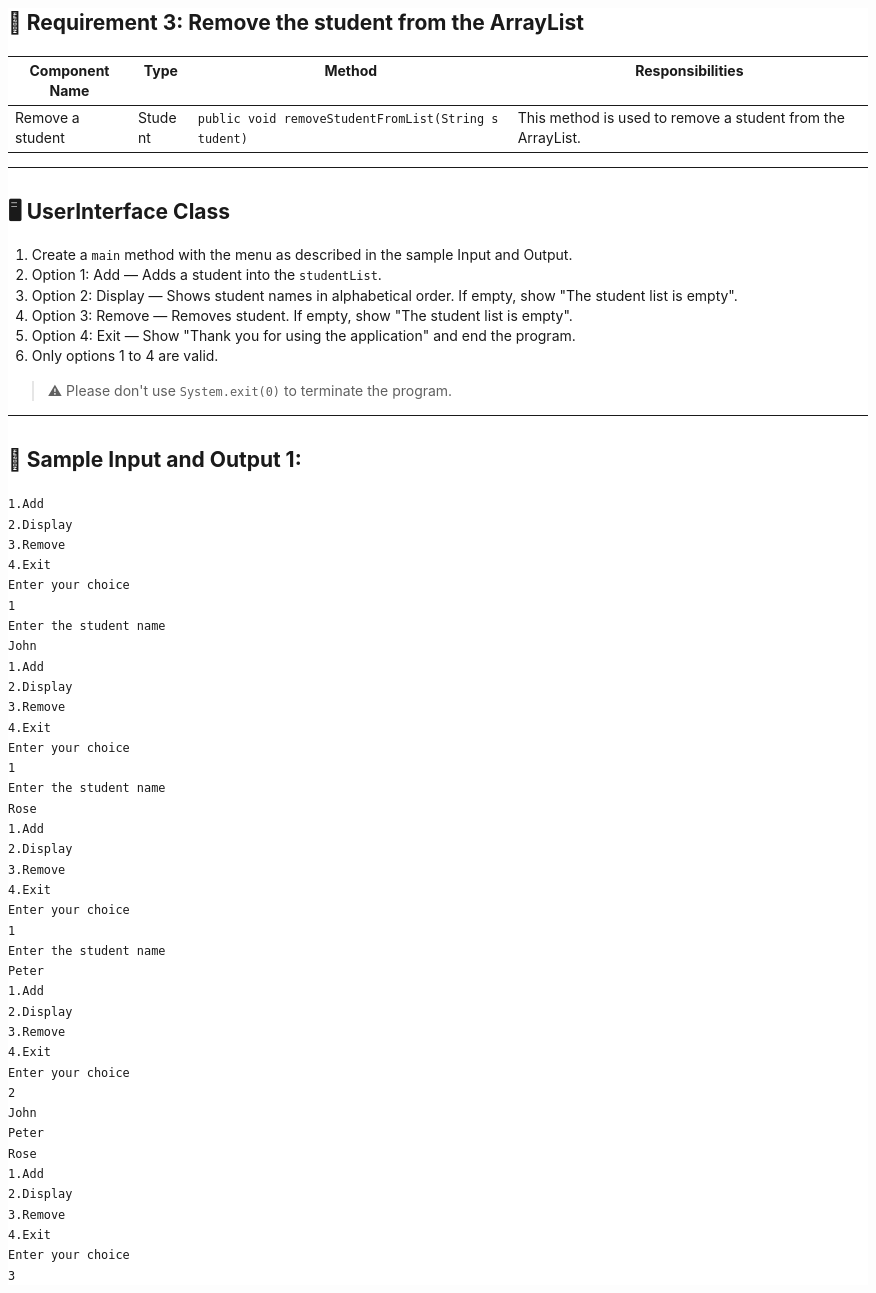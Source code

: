 ## 📌 Requirement 3: Remove the student from the ArrayList

| Component Name       | Type    | Method                                     | Responsibilities                      |
|----------------------|---------|--------------------------------------------|----------------------------------------|
| Remove a student     | Student | `public void removeStudentFromList(String student)` | This method is used to remove a student from the ArrayList. |

---

## 🖥️ UserInterface Class

1. Create a `main` method with the menu as described in the sample Input and Output.
2. Option 1: Add — Adds a student into the `studentList`.
3. Option 2: Display — Shows student names in alphabetical order. If empty, show "The student list is empty".
4. Option 3: Remove — Removes student. If empty, show "The student list is empty".
5. Option 4: Exit — Show "Thank you for using the application" and end the program.
6. Only options 1 to 4 are valid.

> ⚠️ Please don't use `System.exit(0)` to terminate the program.

---

## 💬 Sample Input and Output 1:
```
1.Add
2.Display
3.Remove
4.Exit
Enter your choice
1
Enter the student name
John
1.Add
2.Display
3.Remove
4.Exit
Enter your choice
1
Enter the student name
Rose
1.Add
2.Display
3.Remove
4.Exit
Enter your choice
1
Enter the student name
Peter
1.Add
2.Display
3.Remove
4.Exit
Enter your choice
2
John
Peter
Rose
1.Add
2.Display
3.Remove
4.Exit
Enter your choice
3
```